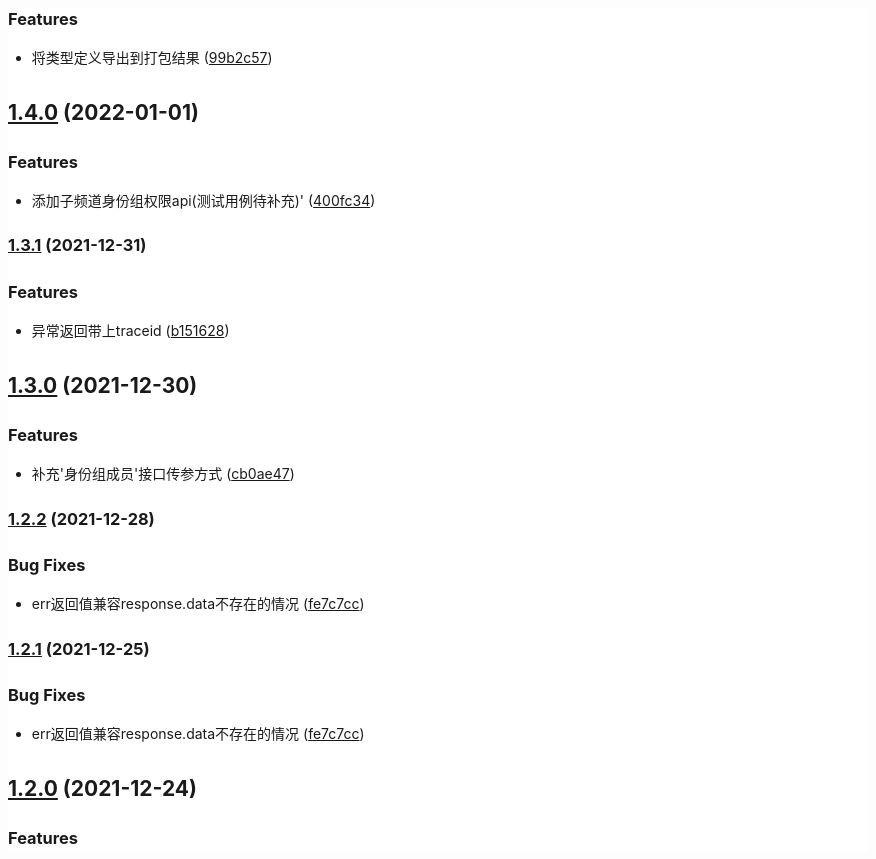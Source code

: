 ### Features

* 将类型定义导出到打包结果 ([99b2c57](https://github.com/tencent-connect/bot-node-sdk/commit/99b2c57642f386881b694d032605e538586566b6))

## [1.4.0](https://github.com/tencent-connect/bot-node-sdk/compare/v1.3.1...v1.4.0) (2022-01-01)

### Features

* 添加子频道身份组权限api(测试用例待补充)' ([400fc34](https://github.com/tencent-connect/bot-node-sdk/commit/400fc34232069f740a88af6e19113cf3b550a353))

### [1.3.1](https://github.com/tencent-connect/bot-node-sdk/compare/v1.3.0...v1.3.1) (2021-12-31)

### Features

* 异常返回带上traceid ([b151628](https://github.com/tencent-connect/bot-node-sdk/commit/b1516285bfe1ac3bed798266e5b40c7dcabf9900))

## [1.3.0](https://github.com/tencent-connect/bot-node-sdk/compare/v1.2.2...v1.3.0) (2021-12-30)

### Features

* 补充'身份组成员'接口传参方式 ([cb0ae47](https://github.com/tencent-connect/bot-node-sdk/commit/cb0ae47aea7c1edeebaec58d70e7f28f6a10417d))

### [1.2.2](https://github.com/tencent-connect/bot-node-sdk/compare/v1.2.0...v1.2.2) (2021-12-28)

### Bug Fixes

* err返回值兼容response.data不存在的情况 ([fe7c7cc](https://github.com/tencent-connect/bot-node-sdk/commit/fe7c7cce93869e9a7d360b052d64394a57fe84be))

### [1.2.1](https://github.com/tencent-connect/bot-node-sdk/compare/v1.2.0...v1.2.1) (2021-12-25)

### Bug Fixes

* err返回值兼容response.data不存在的情况 ([fe7c7cc](https://github.com/tencent-connect/bot-node-sdk/commit/fe7c7cce93869e9a7d360b052d64394a57fe84be))

## [1.2.0](https://github.com/tencent-connect/bot-node-sdk/compare/v1.1.2...v1.2.0) (2021-12-24)

### Features
